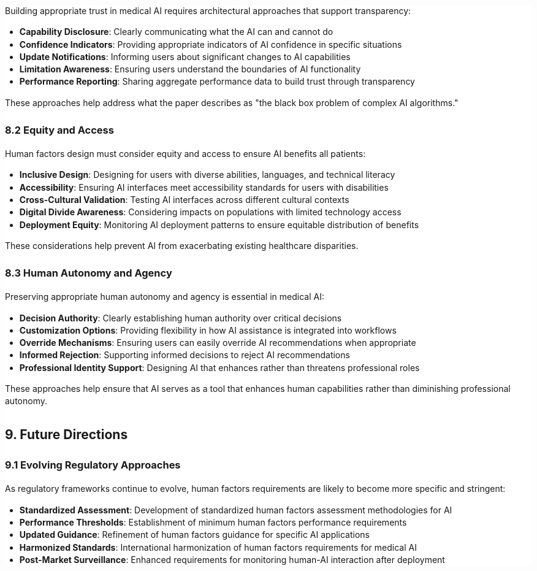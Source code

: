 Building appropriate trust in medical AI requires architectural approaches that support transparency:

- **Capability Disclosure**: Clearly communicating what the AI can and cannot do
- **Confidence Indicators**: Providing appropriate indicators of AI confidence in specific situations
- **Update Notifications**: Informing users about significant changes to AI capabilities
- **Limitation Awareness**: Ensuring users understand the boundaries of AI functionality
- **Performance Reporting**: Sharing aggregate performance data to build trust through transparency

These approaches help address what the paper describes as "the black box problem of complex AI algorithms."

### 8.2 Equity and Access

Human factors design must consider equity and access to ensure AI benefits all patients:

- **Inclusive Design**: Designing for users with diverse abilities, languages, and technical literacy
- **Accessibility**: Ensuring AI interfaces meet accessibility standards for users with disabilities
- **Cross-Cultural Validation**: Testing AI interfaces across different cultural contexts
- **Digital Divide Awareness**: Considering impacts on populations with limited technology access
- **Deployment Equity**: Monitoring AI deployment patterns to ensure equitable distribution of benefits

These considerations help prevent AI from exacerbating existing healthcare disparities.

### 8.3 Human Autonomy and Agency

Preserving appropriate human autonomy and agency is essential in medical AI:

- **Decision Authority**: Clearly establishing human authority over critical decisions
- **Customization Options**: Providing flexibility in how AI assistance is integrated into workflows
- **Override Mechanisms**: Ensuring users can easily override AI recommendations when appropriate
- **Informed Rejection**: Supporting informed decisions to reject AI recommendations
- **Professional Identity Support**: Designing AI that enhances rather than threatens professional roles

These approaches help ensure that AI serves as a tool that enhances human capabilities rather than diminishing professional autonomy.

## 9. Future Directions

### 9.1 Evolving Regulatory Approaches

As regulatory frameworks continue to evolve, human factors requirements are likely to become more specific and stringent:

- **Standardized Assessment**: Development of standardized human factors assessment methodologies for AI
- **Performance Thresholds**: Establishment of minimum human factors performance requirements
- **Updated Guidance**: Refinement of human factors guidance for specific AI applications
- **Harmonized Standards**: International harmonization of human factors requirements for medical AI
- **Post-Market Surveillance**: Enhanced requirements for monitoring human-AI interaction after deployment
